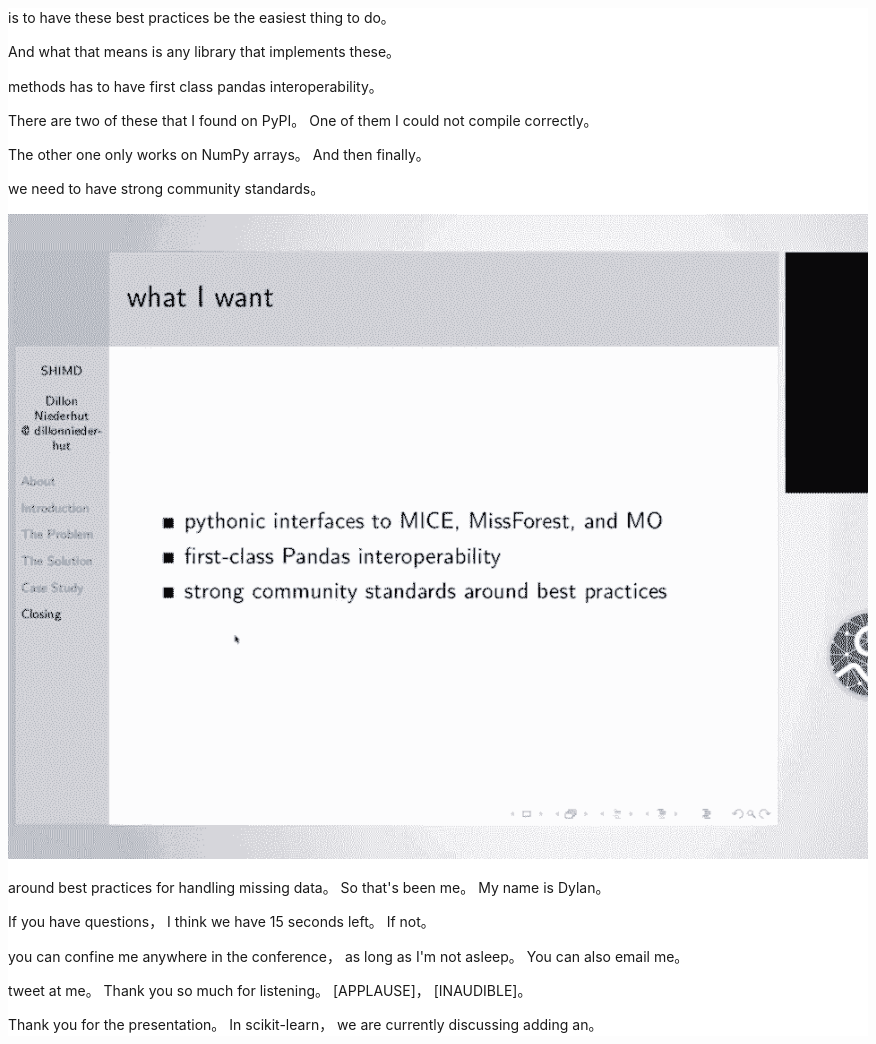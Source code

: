  is to have these best practices be the easiest thing to do。

 And what that means is any library that implements these。

 methods has to have first class pandas interoperability。

 There are two of these that I found on PyPI。 One of them I could not compile correctly。

 The other one only works on NumPy arrays。 And then finally。

 we need to have strong community standards。

![](img/08d79c43e501c6fe9386e17155037c94_43.png)

 around best practices for handling missing data。 So that's been me。 My name is Dylan。

 If you have questions， I think we have 15 seconds left。 If not。

 you can confine me anywhere in the conference， as long as I'm not asleep。 You can also email me。

 tweet at me。 Thank you so much for listening。 [APPLAUSE]， [INAUDIBLE]。

 Thank you for the presentation。 In scikit-learn， we are currently discussing adding an。
